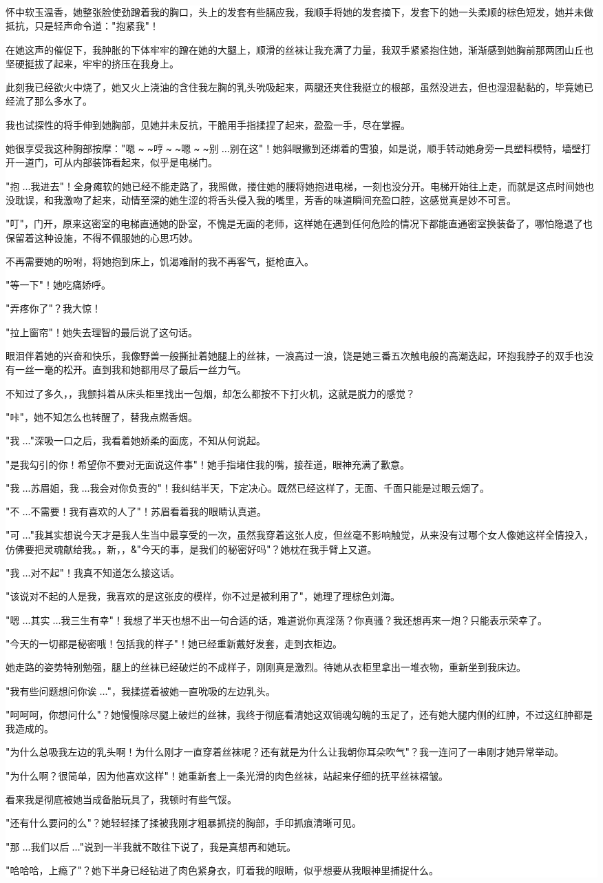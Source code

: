 怀中软玉温香，她整张脸使劲蹭着我的胸口，头上的发套有些膈应我，我顺手将她的发套摘下，发套下的她一头柔顺的棕色短发，她并未做抵抗，只是轻声命令道："抱紧我"！

在她这声的催促下，我肿胀的下体牢牢的蹭在她的大腿上，顺滑的丝袜让我充满了力量，我双手紧紧抱住她，渐渐感到她胸前那两团山丘也坚硬挺拔了起来，牢牢的挤压在我身上。

此刻我已经欲火中烧了，她又火上浇油的含住我左胸的乳头吮吸起来，两腿还夹住我挺立的根部，虽然没进去，但也湿湿黏黏的，毕竟她已经流了那么多水了。

我也试探性的将手伸到她胸部，见她并未反抗，干脆用手指揉捏了起来，盈盈一手，尽在掌握。

她很享受我这种胸部按摩："嗯 ~ ~哼 ~ ~嗯 ~ ~别 ...别在这"！她斜眼撇到还绑着的雪狼，如是说，顺手转动她身旁一具塑料模特，墙壁打开一道门，可从内部装饰看起来，似乎是电梯门。

"抱 ...我进去"！全身瘫软的她已经不能走路了，我照做，搂住她的腰将她抱进电梯，一刻也没分开。电梯开始往上走，而就是这点时间她也没耽误，和我激吻了起来，动情至深的她生涩的将舌头侵入我的嘴里，芳香的味道瞬间充盈口腔，这感觉真是妙不可言。

"叮"，门开，原来这密室的电梯直通她的卧室，不愧是无面的老师，这样她在遇到任何危险的情况下都能直通密室换装备了，哪怕隐退了也保留着这种设施，不得不佩服她的心思巧妙。

不再需要她的吩咐，将她抱到床上，饥渴难耐的我不再客气，挺枪直入。

"等一下"！她吃痛娇呼。

"弄疼你了"？我大惊！

"拉上窗帘"！她失去理智的最后说了这句话。

眼泪伴着她的兴奋和快乐，我像野兽一般撕扯着她腿上的丝袜，一浪高过一浪，饶是她三番五次触电般的高潮迭起，环抱我脖子的双手也没有一丝一毫的松开。直到我和她都用尽了最后一丝力气。

不知过了多久，，我颤抖着从床头柜里找出一包烟，却怎么都按不下打火机，这就是脱力的感觉？

"咔"，她不知怎么也转醒了，替我点燃香烟。

"我 ..."深吸一口之后，我看着她娇柔的面庞，不知从何说起。

"是我勾引的你！希望你不要对无面说这件事"！她手指堵住我的嘴，接茬道，眼神充满了歉意。

"我 ...苏眉姐，我 ...我会对你负责的"！我纠结半天，下定决心。既然已经这样了，无面、千面只能是过眼云烟了。

"不 ...不需要！我有喜欢的人了"！苏眉看着我的眼睛认真道。

"可 ..."我其实想说今天才是我人生当中最享受的一次，虽然我穿着这张人皮，但丝毫不影响触觉，从来没有过哪个女人像她这样全情投入，仿佛要把灵魂献给我。，新，，&"今天的事，是我们的秘密好吗"？她枕在我手臂上又道。

"我 ...对不起"！我真不知道怎么接这话。

"该说对不起的人是我，我喜欢的是这张皮的模样，你不过是被利用了"，她理了理棕色刘海。

"嗯 ...其实 ...我三生有幸"！我想了半天也想不出一句合适的话，难道说你真淫荡？你真骚？我还想再来一炮？只能表示荣幸了。

"今天的一切都是秘密哦！包括我的样子"！她已经重新戴好发套，走到衣柜边。

她走路的姿势特别勉强，腿上的丝袜已经破烂的不成样子，刚刚真是激烈。待她从衣柜里拿出一堆衣物，重新坐到我床边。

"我有些问题想问你诶 ..."，我揉搓着被她一直吮吸的左边乳头。

"呵呵呵，你想问什么"？她慢慢除尽腿上破烂的丝袜，我终于彻底看清她这双销魂勾魄的玉足了，还有她大腿内侧的红肿，不过这红肿都是我造成的。

"为什么总吸我左边的乳头啊！为什么刚才一直穿着丝袜呢？还有就是为什么让我朝你耳朵吹气"？我一连问了一串刚才她异常举动。

"为什么啊？很简单，因为他喜欢这样"！她重新套上一条光滑的肉色丝袜，站起来仔细的抚平丝袜褶皱。 

看来我是彻底被她当成备胎玩具了，我顿时有些气馁。

"还有什么要问的么"？她轻轻揉了揉被我刚才粗暴抓挠的胸部，手印抓痕清晰可见。

"那 ...我们以后 ..."说到一半我就不敢往下说了，我是真想再和她玩。

"哈哈哈，上瘾了"？她下半身已经钻进了肉色紧身衣，盯着我的眼睛，似乎想要从我眼神里捕捉什么。
